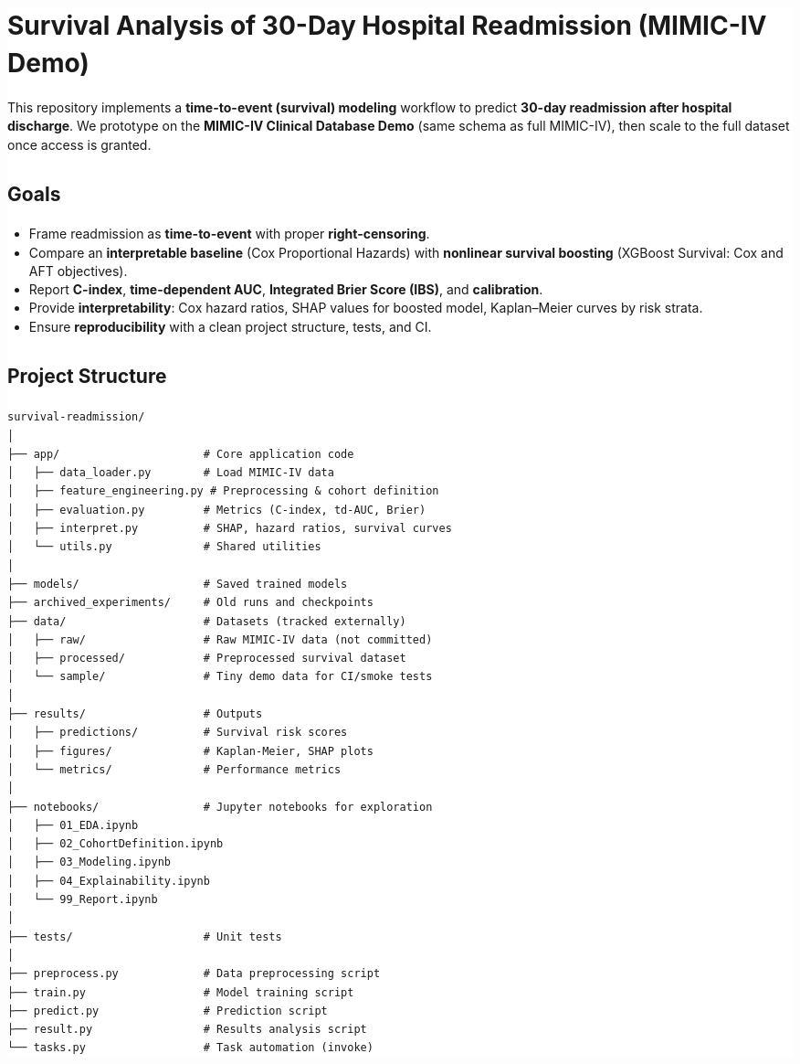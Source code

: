 # Survival Analysis of 30-Day Hospital Readmission (MIMIC-IV Demo)

This repository implements a **time-to-event (survival) modeling** workflow to predict **30-day readmission after hospital discharge**. We prototype on the **MIMIC-IV Clinical Database Demo** (same schema as full MIMIC-IV), then scale to the full dataset once access is granted.

## Goals

- Frame readmission as **time-to-event** with proper **right-censoring**.
- Compare an **interpretable baseline** (Cox Proportional Hazards) with **nonlinear survival boosting** (XGBoost Survival: Cox and AFT objectives).
- Report **C-index**, **time-dependent AUC**, **Integrated Brier Score (IBS)**, and **calibration**.
- Provide **interpretability**: Cox hazard ratios, SHAP values for boosted model, Kaplan–Meier curves by risk strata.
- Ensure **reproducibility** with a clean project structure, tests, and CI.

## Project Structure

```
survival-readmission/
│
├── app/                      # Core application code
│   ├── data_loader.py        # Load MIMIC-IV data
│   ├── feature_engineering.py # Preprocessing & cohort definition
│   ├── evaluation.py         # Metrics (C-index, td-AUC, Brier)
│   ├── interpret.py          # SHAP, hazard ratios, survival curves
│   └── utils.py              # Shared utilities
│
├── models/                   # Saved trained models
├── archived_experiments/     # Old runs and checkpoints
├── data/                     # Datasets (tracked externally)
│   ├── raw/                  # Raw MIMIC-IV data (not committed)
│   ├── processed/            # Preprocessed survival dataset
│   └── sample/               # Tiny demo data for CI/smoke tests
│
├── results/                  # Outputs
│   ├── predictions/          # Survival risk scores
│   ├── figures/              # Kaplan-Meier, SHAP plots
│   └── metrics/              # Performance metrics
│
├── notebooks/                # Jupyter notebooks for exploration
│   ├── 01_EDA.ipynb
│   ├── 02_CohortDefinition.ipynb
│   ├── 03_Modeling.ipynb
│   ├── 04_Explainability.ipynb
│   └── 99_Report.ipynb
│
├── tests/                    # Unit tests
│
├── preprocess.py             # Data preprocessing script
├── train.py                  # Model training script
├── predict.py                # Prediction script
├── result.py                 # Results analysis script
└── tasks.py                  # Task automation (invoke)
```
